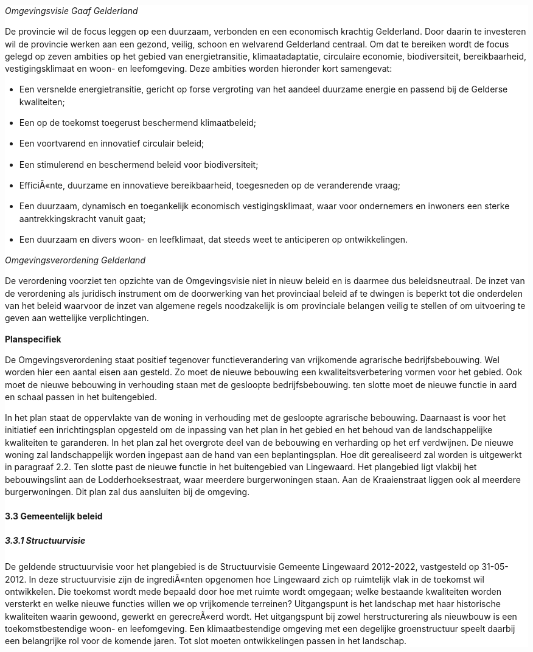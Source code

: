 *Omgevingsvisie Gaaf Gelderland*

De provincie wil de focus leggen op een duurzaam, verbonden en een economisch krachtig Gelderland. Door daarin te investeren wil de provincie werken aan een gezond, veilig, schoon en welvarend Gelderland centraal. Om dat te bereiken wordt de focus gelegd op zeven ambities op het gebied van energietransitie, klimaatadaptatie, circulaire economie, biodiversiteit, bereikbaarheid, vestigingsklimaat en woon\- en leefomgeving. Deze ambities worden hieronder kort samengevat:

* Een versnelde energietransitie, gericht op forse vergroting van het aandeel duurzame energie en passend bij de Gelderse kwaliteiten;

* Een op de toekomst toegerust beschermend klimaatbeleid;

* Een voortvarend en innovatief circulair beleid;

* Een stimulerend en beschermend beleid voor biodiversiteit;

* EfficiÃ«nte, duurzame en innovatieve bereikbaarheid, toegesneden op de veranderende vraag;

* Een duurzaam, dynamisch en toegankelijk economisch vestigingsklimaat, waar voor ondernemers en inwoners een sterke aantrekkingskracht vanuit gaat;

* Een duurzaam en divers woon\- en leefklimaat, dat steeds weet te anticiperen op ontwikkelingen.

*Omgevingsverordening Gelderland*

De verordening voorziet ten opzichte van de Omgevingsvisie niet in nieuw beleid en is daarmee dus beleidsneutraal. De inzet van de verordening als juridisch instrument om de doorwerking van het provinciaal beleid af te dwingen is beperkt tot die onderdelen van het beleid waarvoor de inzet van algemene regels noodzakelijk is om provinciale belangen veilig te stellen of om uitvoering te geven aan wettelijke verplichtingen.

**Planspecifiek**

De Omgevingsverordening staat positief tegenover functieverandering van vrijkomende agrarische bedrijfsbebouwing. Wel worden hier een aantal eisen aan gesteld. Zo moet de nieuwe bebouwing een kwaliteitsverbetering vormen voor het gebied. Ook moet de nieuwe bebouwing in verhouding staan met de gesloopte bedrijfsbebouwing. ten slotte moet de nieuwe functie in aard en schaal passen in het buitengebied.

In het plan staat de oppervlakte van de woning in verhouding met de gesloopte agrarische bebouwing. Daarnaast is voor het initiatief een inrichtingsplan opgesteld om de inpassing van het plan in het gebied en het behoud van de landschappelijke kwaliteiten te garanderen. In het plan zal het overgrote deel van de bebouwing en verharding op het erf verdwijnen. De nieuwe woning zal landschappelijk worden ingepast aan de hand van een beplantingsplan. Hoe dit gerealiseerd zal worden is uitgewerkt in paragraaf 2\.2. Ten slotte past de nieuwe functie in het buitengebied van Lingewaard. Het plangebied ligt vlakbij het bebouwingslint aan de Lodderhoeksestraat, waar meerdere burgerwoningen staan. Aan de Kraaienstraat liggen ook al meerdere burgerwoningen. Dit plan zal dus aansluiten bij de omgeving.

#### 3\.3 Gemeentelijk beleid

##### 3\.3\.1 Structuurvisie

De geldende structuurvisie voor het plangebied is de Structuurvisie Gemeente Lingewaard 2012\-2022, vastgesteld op 31\-05\-2012\. In deze structuurvisie zijn de ingrediÃ«nten opgenomen hoe Lingewaard zich op ruimtelijk vlak in de toekomst wil ontwikkelen. Die toekomst wordt mede bepaald door hoe met ruimte wordt omgegaan; welke bestaande kwaliteiten worden versterkt en welke nieuwe functies willen we op vrijkomende terreinen? Uitgangspunt is het landschap met haar historische kwaliteiten waarin gewoond, gewerkt en gerecreÃ«erd wordt. Het uitgangspunt bij zowel herstructurering als nieuwbouw is een toekomstbestendige woon\- en leefomgeving. Een klimaatbestendige omgeving met een degelijke groenstructuur speelt daarbij een belangrijke rol voor de komende jaren. Tot slot moeten ontwikkelingen passen in het landschap.
